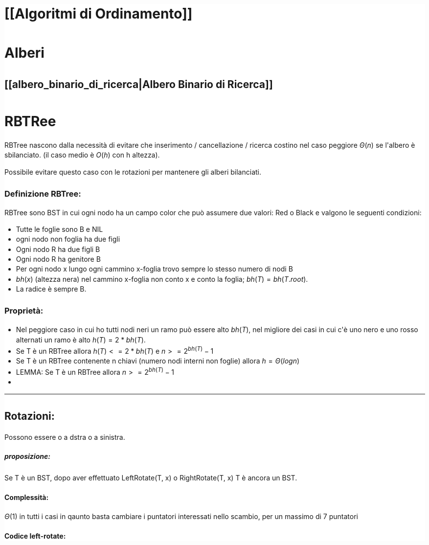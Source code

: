 # [[Algoritmi di Ordinamento]]

# Alberi

## [[albero_binario_di_ricerca|Albero Binario di Ricerca]]





# RBTRee
RBTree nascono dalla necessità di evitare che inserimento / cancellazione / ricerca costino nel caso peggiore $\Theta(n)$ se l'albero è sbilanciato. (il caso medio è $O(h)$ con h altezza).

Possibile evitare questo caso con le rotazioni per mantenere gli alberi bilanciati.

### Definizione RBTree:
RBTree sono BST in cui ogni nodo ha un campo color che può assumere due valori: Red o Black e valgono le seguenti condizioni:
+ Tutte le foglie sono B e NIL
+ ogni nodo non foglia ha due figli
+ Ogni nodo R ha due figli B
+ Ogni nodo R ha genitore B
+ Per ogni nodo x lungo ogni cammino x-foglia trovo sempre lo stesso numero di nodi B
+ $bh(x)$ (altezza nera) nel cammino x-foglia non conto x e conto la foglia; $bh(T)=bh(T.root)$.
+ La radice è sempre B.

### Proprietà:
+ Nel peggiore caso in cui ho tutti nodi neri un ramo può essere alto $bh(T)$, nel migliore dei casi in cui c'è uno nero e uno rosso alternati un ramo è alto $h(T)=2*bh(T)$.
+ Se T è un RBTree allora $h(T)<=2*bh(T)$ e $n>=2^{bh(T)}-1$
+ Se T è un RBTree contenente n chiavi (numero nodi interni non foglie) allora $h=\Theta(logn)$
+ LEMMA: Se T è un RBTree allora $n>=2^{bh(T)}-1$
+ 

---

## Rotazioni:
Possono essere o a dstra o a sinistra.
##### proposizione: 
Se T è un BST, dopo aver effettuato LeftRotate(T, x) o RightRotate(T, x) T è ancora un BST.

#### Complessità:
$\Theta(1)$ in tutti i casi in qaunto basta cambiare i puntatori interessati nello scambio, per un massimo di 7 puntatori

#### Codice left-rotate:
